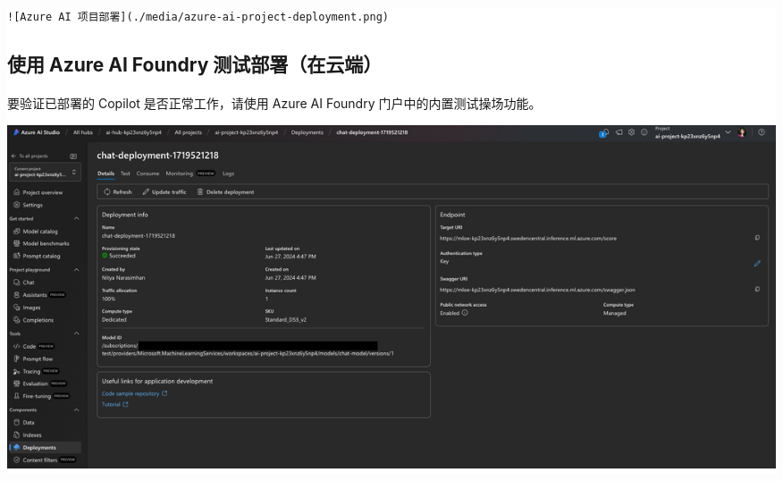     ![Azure AI 项目部署](./media/azure-ai-project-deployment.png)

## 使用 Azure AI Foundry 测试部署（在云端）

要验证已部署的 Copilot 是否正常工作，请使用 Azure AI Foundry 门户中的内置测试操场功能。

![聊天部署详细信息](./media/chat-deployment-details.png)
